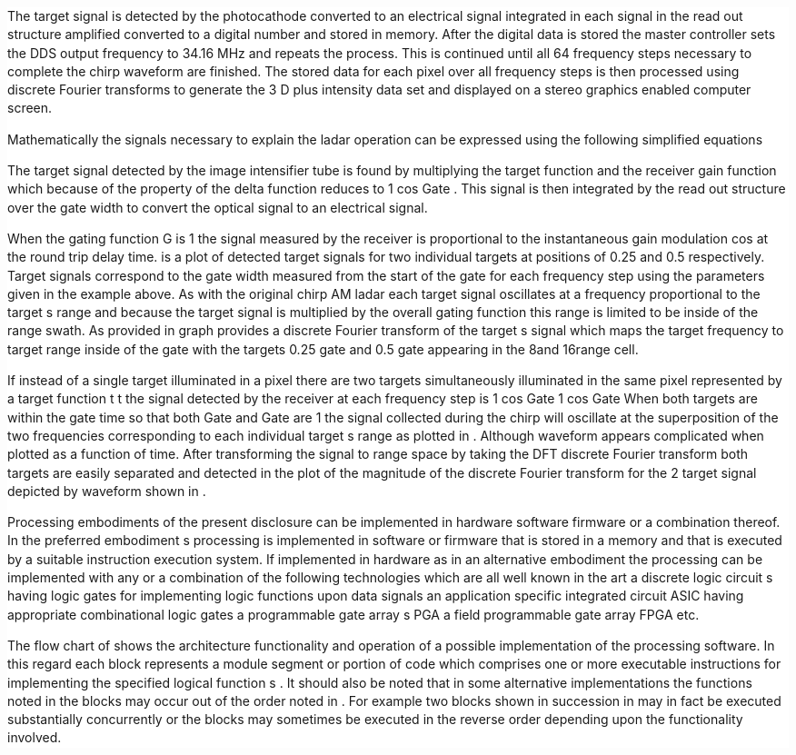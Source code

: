 The target signal is detected by the photocathode converted to an electrical signal integrated in each signal in the read out structure amplified converted to a digital number and stored in memory. After the digital data is stored the master controller sets the DDS output frequency to 34.16 MHz and repeats the process. This is continued until all 64 frequency steps necessary to complete the chirp waveform are finished. The stored data for each pixel over all frequency steps is then processed using discrete Fourier transforms to generate the 3 D plus intensity data set and displayed on a stereo graphics enabled computer screen.

Mathematically the signals necessary to explain the ladar operation can be expressed using the following simplified equations 

The target signal detected by the image intensifier tube is found by multiplying the target function and the receiver gain function which because of the property of the delta function reduces to 1 cos Gate . This signal is then integrated by the read out structure over the gate width to convert the optical signal to an electrical signal.

When the gating function G is 1 the signal measured by the receiver is proportional to the instantaneous gain modulation cos at the round trip delay time. is a plot of detected target signals for two individual targets at positions of 0.25 and 0.5 respectively. Target signals correspond to the gate width measured from the start of the gate for each frequency step using the parameters given in the example above. As with the original chirp AM ladar each target signal oscillates at a frequency proportional to the target s range and because the target signal is multiplied by the overall gating function this range is limited to be inside of the range swath. As provided in graph provides a discrete Fourier transform of the target s signal which maps the target frequency to target range inside of the gate with the targets 0.25 gate and 0.5 gate appearing in the 8and 16range cell.

If instead of a single target illuminated in a pixel there are two targets simultaneously illuminated in the same pixel represented by a target function t t the signal detected by the receiver at each frequency step is 1 cos Gate 1 cos Gate When both targets are within the gate time so that both Gate and Gate are 1 the signal collected during the chirp will oscillate at the superposition of the two frequencies corresponding to each individual target s range as plotted in . Although waveform appears complicated when plotted as a function of time. After transforming the signal to range space by taking the DFT discrete Fourier transform both targets are easily separated and detected in the plot of the magnitude of the discrete Fourier transform for the 2 target signal depicted by waveform shown in .

Processing embodiments of the present disclosure can be implemented in hardware software firmware or a combination thereof. In the preferred embodiment s processing is implemented in software or firmware that is stored in a memory and that is executed by a suitable instruction execution system. If implemented in hardware as in an alternative embodiment the processing can be implemented with any or a combination of the following technologies which are all well known in the art a discrete logic circuit s having logic gates for implementing logic functions upon data signals an application specific integrated circuit ASIC having appropriate combinational logic gates a programmable gate array s PGA a field programmable gate array FPGA etc.

The flow chart of shows the architecture functionality and operation of a possible implementation of the processing software. In this regard each block represents a module segment or portion of code which comprises one or more executable instructions for implementing the specified logical function s . It should also be noted that in some alternative implementations the functions noted in the blocks may occur out of the order noted in . For example two blocks shown in succession in may in fact be executed substantially concurrently or the blocks may sometimes be executed in the reverse order depending upon the functionality involved.
